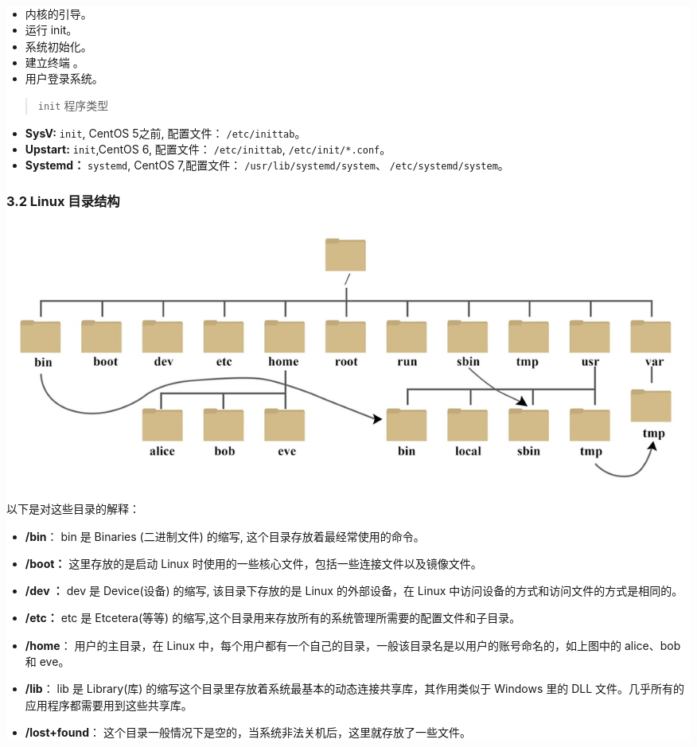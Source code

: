 - 内核的引导。
- 运行 init。
- 系统初始化。
- 建立终端 。
- 用户登录系统。

> `init` 程序类型

- **SysV:** `init`, CentOS 5之前, 配置文件： `/etc/inittab`。
- **Upstart:** `init`,CentOS 6, 配置文件： `/etc/inittab`, `/etc/init/*.conf`。
- **Systemd：** `systemd`, CentOS 7,配置文件： `/usr/lib/systemd/system`、 `/etc/systemd/system`。



### 3.2 Linux 目录结构

<img src="./images/Linux目录.png">

以下是对这些目录的解释：

- **/bin**：
  bin 是 Binaries (二进制文件) 的缩写, 这个目录存放着最经常使用的命令。

- **/boot：**
  这里存放的是启动 Linux 时使用的一些核心文件，包括一些连接文件以及镜像文件。

- **/dev ：**
  dev 是 Device(设备) 的缩写, 该目录下存放的是 Linux 的外部设备，在 Linux 中访问设备的方式和访问文件的方式是相同的。

- **/etc：**
  etc 是 Etcetera(等等) 的缩写,这个目录用来存放所有的系统管理所需要的配置文件和子目录。

- **/home**：
  用户的主目录，在 Linux 中，每个用户都有一个自己的目录，一般该目录名是以用户的账号命名的，如上图中的 alice、bob 和 eve。

- **/lib**：
  lib 是 Library(库) 的缩写这个目录里存放着系统最基本的动态连接共享库，其作用类似于 Windows 里的 DLL 文件。几乎所有的应用程序都需要用到这些共享库。

- **/lost+found**：
  这个目录一般情况下是空的，当系统非法关机后，这里就存放了一些文件。
